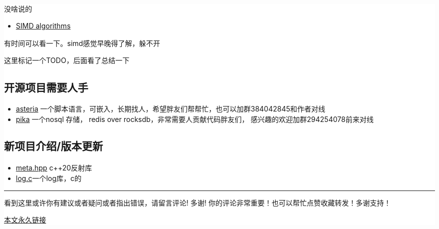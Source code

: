 没啥说的

- [SIMD algorithms](https://www.youtube.com/watch?v=U1e_k8xmwR0&list=PLYCMvilhmuPEM8DUvY6Wg_jaSFHpmlSBD)

有时间可以看一下。simd感觉早晚得了解，躲不开

这里标记一个TODO，后面看了总结一下

## 开源项目需要人手

- [asteria](https://github.com/lhmouse/asteria) 一个脚本语言，可嵌入，长期找人，希望胖友们帮帮忙，也可以加群384042845和作者对线
- [pika](https://github.com/OpenAtomFoundation/pika) 一个nosql 存储， redis over rocksdb，非常需要人贡献代码胖友们， 感兴趣的欢迎加群294254078前来对线

## 新项目介绍/版本更新

- [meta.hpp](https://github.com/blackmatov/meta.hpp) c++20反射库
- [log.c](https://github.com/rxi/log.c)一个log库，c的



---

看到这里或许你有建议或者疑问或者指出错误，请留言评论! 多谢!  你的评论非常重要！也可以帮忙点赞收藏转发！多谢支持！

[本文永久链接](https://wanghenshui.github.io/cppweeklynews/posts/050.html)
